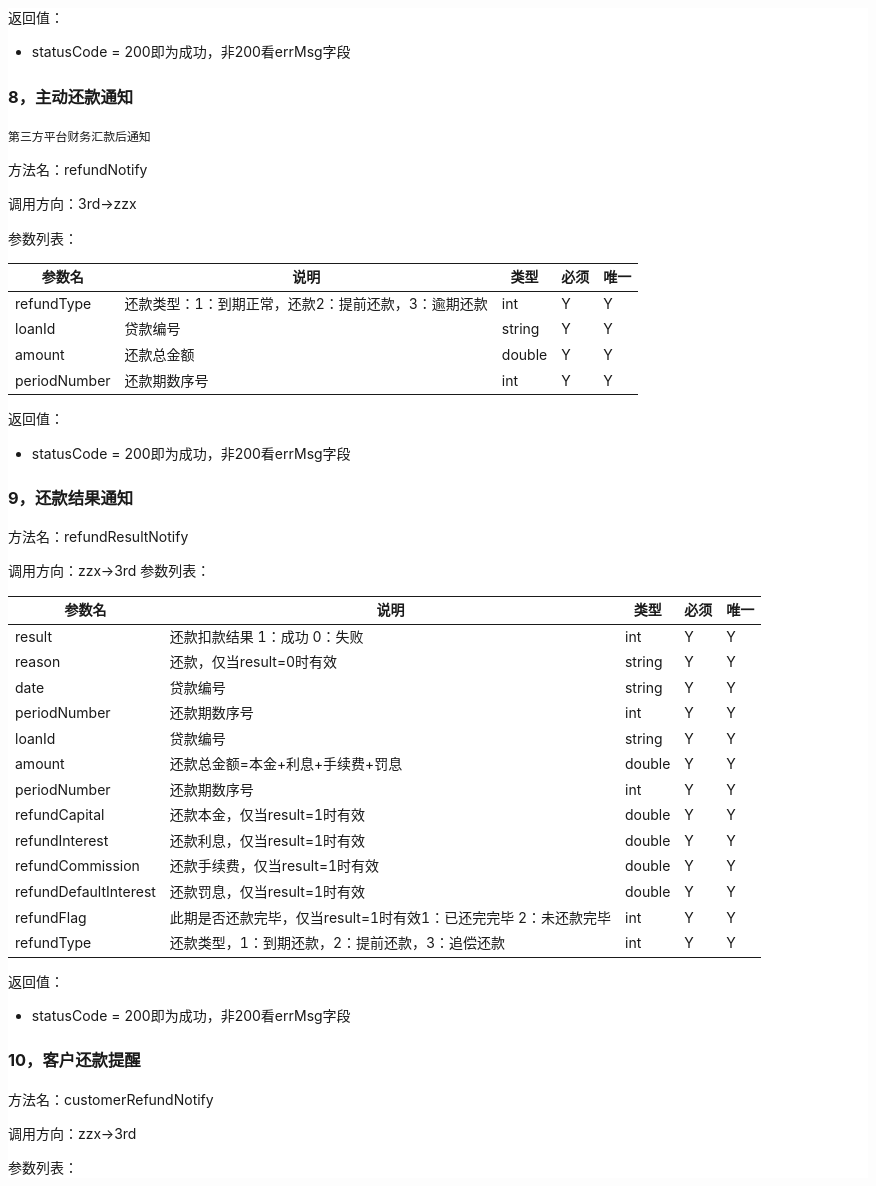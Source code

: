返回值：
* statusCode = 200即为成功，非200看errMsg字段

### 8，主动还款通知
    第三方平台财务汇款后通知

方法名：refundNotify

调用方向：3rd->zzx

参数列表：

参数名 | 说明 | 类型 | 必须 | 唯一|
----|------|----|------|----|
refundType | 还款类型：1：到期正常，还款2：提前还款，3：逾期还款  | int|Y|Y|
loanId | 贷款编号 | string|Y|Y|
amount | 还款总金额 | double|Y|Y|
periodNumber | 还款期数序号 | int|Y|Y|

返回值：
* statusCode = 200即为成功，非200看errMsg字段

### 9，还款结果通知

方法名：refundResultNotify

调用方向：zzx->3rd
参数列表：

参数名 | 说明 | 类型 | 必须 | 唯一|
----|------|----|------|----|
result | 还款扣款结果  1：成功    0：失败  | int|Y|Y|
reason | 还款，仅当result=0时有效  | string|Y|Y|
date | 贷款编号 | string|Y|Y|
periodNumber | 还款期数序号 | int|Y|Y|
loanId | 贷款编号 | string|Y|Y|
amount | 还款总金额=本金+利息+手续费+罚息 | double|Y|Y|
periodNumber | 还款期数序号 | int|Y|Y|
refundCapital | 还款本金，仅当result=1时有效 | double|Y|Y|
refundInterest | 还款利息，仅当result=1时有效 | double|Y|Y|
refundCommission | 还款手续费，仅当result=1时有效 | double|Y|Y|
refundDefaultInterest | 还款罚息，仅当result=1时有效 | double|Y|Y|
refundFlag | 此期是否还款完毕，仅当result=1时有效1：已还完完毕    2：未还款完毕 | int|Y|Y|
refundType | 还款类型，1：到期还款，2：提前还款，3：追偿还款 | int|Y|Y|

返回值：
* statusCode = 200即为成功，非200看errMsg字段

### 10，客户还款提醒

方法名：customerRefundNotify

调用方向：zzx->3rd

参数列表：
